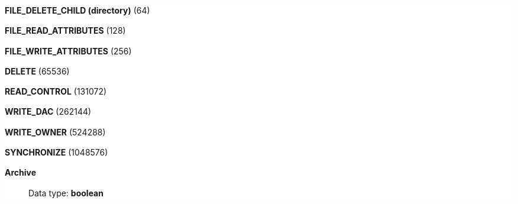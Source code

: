 
</dt> <dd></dd> <dt>

<span id="FILE_DELETE_CHILD__directory_"></span><span id="file_delete_child__directory_"></span><span id="FILE_DELETE_CHILD__DIRECTORY_"></span>

**FILE\_DELETE\_CHILD (directory)** (64)


</dt> <dd></dd> <dt>

<span id="FILE_READ_ATTRIBUTES"></span><span id="file_read_attributes"></span>

**FILE\_READ\_ATTRIBUTES** (128)


</dt> <dd></dd> <dt>

<span id="FILE_WRITE_ATTRIBUTES"></span><span id="file_write_attributes"></span>

**FILE\_WRITE\_ATTRIBUTES** (256)


</dt> <dd></dd> <dt>

<span id="DELETE"></span><span id="delete"></span>

**DELETE** (65536)


</dt> <dd></dd> <dt>

<span id="READ_CONTROL"></span><span id="read_control"></span>

**READ\_CONTROL** (131072)


</dt> <dd></dd> <dt>

<span id="WRITE_DAC"></span><span id="write_dac"></span>

**WRITE\_DAC** (262144)


</dt> <dd></dd> <dt>

<span id="WRITE_OWNER"></span><span id="write_owner"></span>

**WRITE\_OWNER** (524288)


</dt> <dd></dd> <dt>

<span id="SYNCHRONIZE"></span><span id="synchronize"></span>

**SYNCHRONIZE** (1048576)


</dt> <dd></dd> </dl>

</dd> <dt>

**Archive**
</dt> <dd> <dl> <dt>

Data type: **boolean**
</dt> <dt>
